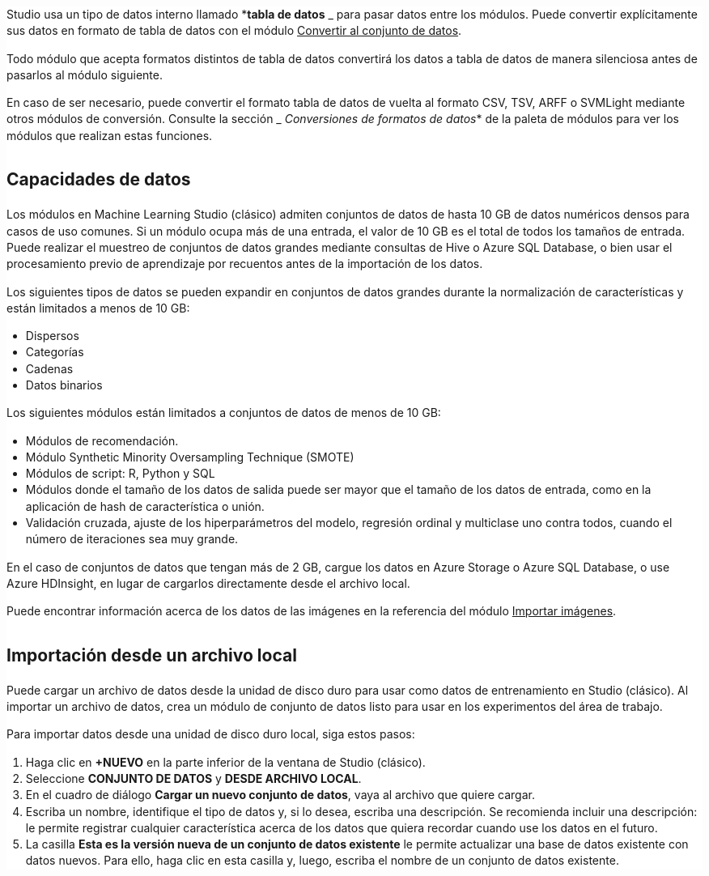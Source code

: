 Studio usa un tipo de datos interno llamado ***tabla de datos** _ para pasar datos entre los módulos. Puede convertir explícitamente sus datos en formato de tabla de datos con el módulo [Convertir al conjunto de datos][convert-to-dataset].

Todo módulo que acepta formatos distintos de tabla de datos convertirá los datos a tabla de datos de manera silenciosa antes de pasarlos al módulo siguiente.

En caso de ser necesario, puede convertir el formato tabla de datos de vuelta al formato CSV, TSV, ARFF o SVMLight mediante otros módulos de conversión.
Consulte la sección _ *Conversiones de formatos de datos** de la paleta de módulos para ver los módulos que realizan estas funciones.

## <a name="data-capacities"></a>Capacidades de datos

Los módulos en Machine Learning Studio (clásico) admiten conjuntos de datos de hasta 10 GB de datos numéricos densos para casos de uso comunes. Si un módulo ocupa más de una entrada, el valor de 10 GB es el total de todos los tamaños de entrada. Puede realizar el muestreo de conjuntos de datos grandes mediante consultas de Hive o Azure SQL Database, o bien usar el procesamiento previo de aprendizaje por recuentos antes de la importación de los datos.  

Los siguientes tipos de datos se pueden expandir en conjuntos de datos grandes durante la normalización de características y están limitados a menos de 10 GB:

* Dispersos
* Categorías
* Cadenas
* Datos binarios

Los siguientes módulos están limitados a conjuntos de datos de menos de 10 GB:

* Módulos de recomendación.
* Módulo Synthetic Minority Oversampling Technique (SMOTE)
* Módulos de script: R, Python y SQL
* Módulos donde el tamaño de los datos de salida puede ser mayor que el tamaño de los datos de entrada, como en la aplicación de hash de característica o unión.
* Validación cruzada, ajuste de los hiperparámetros del modelo, regresión ordinal y multiclase uno contra todos, cuando el número de iteraciones sea muy grande.

En el caso de conjuntos de datos que tengan más de 2 GB, cargue los datos en Azure Storage o Azure SQL Database, o use Azure HDInsight, en lugar de cargarlos directamente desde el archivo local.

Puede encontrar información acerca de los datos de las imágenes en la referencia del módulo [Importar imágenes](/azure/machine-learning/studio-module-reference/import-images#bkmk_Notes).

## <a name="import-from-a-local-file"></a>Importación desde un archivo local

Puede cargar un archivo de datos desde la unidad de disco duro para usar como datos de entrenamiento en Studio (clásico). Al importar un archivo de datos, crea un módulo de conjunto de datos listo para usar en los experimentos del área de trabajo.

Para importar datos desde una unidad de disco duro local, siga estos pasos:

1. Haga clic en **+NUEVO** en la parte inferior de la ventana de Studio (clásico).
2. Seleccione **CONJUNTO DE DATOS** y **DESDE ARCHIVO LOCAL**.
3. En el cuadro de diálogo **Cargar un nuevo conjunto de datos**, vaya al archivo que quiere cargar.
4. Escriba un nombre, identifique el tipo de datos y, si lo desea, escriba una descripción. Se recomienda incluir una descripción: le permite registrar cualquier característica acerca de los datos que quiera recordar cuando use los datos en el futuro.
5. La casilla **Esta es la versión nueva de un conjunto de datos existente** le permite actualizar una base de datos existente con datos nuevos. Para ello, haga clic en esta casilla y, luego, escriba el nombre de un conjunto de datos existente.


[import-data]: /azure/machine-learning/studio-module-reference/import-data
[export-data]: /azure/machine-learning/studio-module-reference/export-data
[convert-to-dataset]: /azure/machine-learning/studio-module-reference/convert-to-dataset
[edit-metadata]: /azure/machine-learning/studio-module-reference/edit-metadata
[import-data]: /azure/machine-learning/studio-module-reference/import-data